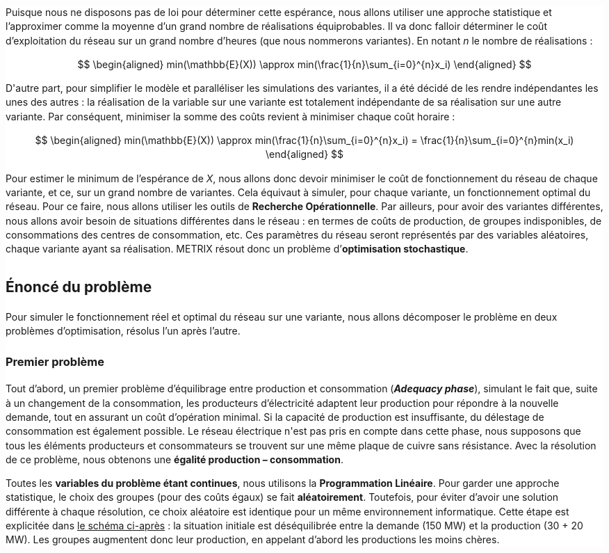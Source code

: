 Puisque nous ne disposons pas de loi pour déterminer cette espérance, nous allons utiliser une approche statistique et l’approximer comme la moyenne d’un grand nombre de réalisations équiprobables. Il va donc falloir déterminer le coût d’exploitation du réseau sur un grand nombre d’heures (que nous nommerons variantes). En notant $n$ le nombre de réalisations :

$$
\begin{aligned}
min(\mathbb{E}(X)) \approx  min(\frac{1}{n}\sum_{i=0}^{n}x_i)
\end{aligned}
$$

D'autre part, pour simplifier le modèle et paralléliser les simulations des variantes, il a été décidé de les rendre indépendantes les unes des autres : la réalisation de la variable sur une variante est totalement indépendante de sa réalisation sur une autre variante. Par conséquent, minimiser la somme des coûts revient à minimiser chaque coût horaire :


$$
\begin{aligned}
min(\mathbb{E}(X)) \approx  min(\frac{1}{n}\sum_{i=0}^{n}x_i) = \frac{1}{n}\sum_{i=0}^{n}min(x_i)
\end{aligned}
$$

Pour estimer le minimum de l’espérance de $X$, nous allons donc devoir minimiser le coût de fonctionnement du réseau de chaque variante, et ce, sur un grand nombre de variantes. Cela équivaut à simuler, pour chaque variante, un fonctionnement optimal du réseau. Pour ce faire, nous allons utiliser les outils de **Recherche Opérationnelle**.
Par ailleurs, pour avoir des variantes différentes, nous allons avoir besoin de situations différentes dans le réseau : en termes de coûts de production, de groupes indisponibles, de consommations des centres de consommation, etc. Ces paramètres du réseau seront représentés par des variables aléatoires, chaque variante ayant sa réalisation. METRIX résout donc un problème d’**optimisation stochastique**.

## Énoncé du problème
Pour simuler le fonctionnement réel et optimal du réseau sur une variante, nous allons décomposer le problème en deux problèmes d’optimisation, résolus l’un après l’autre.

### Premier problème
Tout d’abord, un premier problème d’équilibrage entre production et consommation (***Adequacy phase***), simulant le fait que, suite à un changement de la consommation, les producteurs d’électricité adaptent leur production pour répondre à la nouvelle demande, tout en assurant un coût d’opération minimal. Si la capacité de production est insuffisante, du délestage de consommation est également possible. Le réseau électrique n'est pas pris en compte dans cette phase, nous supposons que tous les éléments producteurs et consommateurs se trouvent sur une même plaque de cuivre sans résistance. Avec la résolution de ce problème, nous obtenons une **égalité production – consommation**. 

Toutes les **variables du problème étant continues**, nous utilisons la **Programmation Linéaire**. Pour garder une approche statistique, le choix des groupes (pour des coûts égaux) se fait **aléatoirement**. Toutefois, pour éviter d’avoir une solution différente à chaque résolution, ce choix aléatoire est identique pour un même environnement informatique. 
Cette étape est explicitée dans [le schéma ci-après](#adequacy_fig) : la situation initiale est déséquilibrée entre la demande (150 MW) et la production (30 + 20 MW). Les groupes augmentent donc leur production, en appelant d’abord les productions les moins chères.
